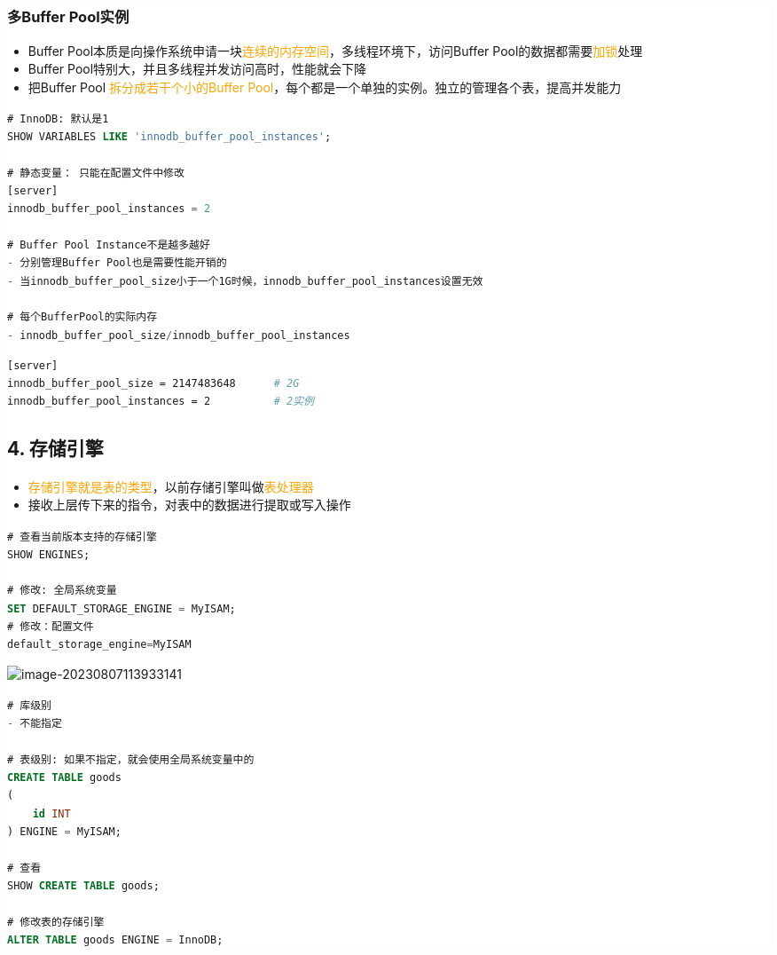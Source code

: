### 多Buffer Pool实例

- Buffer Pool本质是向操作系统申请一块<font color=orange>连续的内存空间</font>，多线程环境下，访问Buffer Pool的数据都需要<font color=orange>加锁</font>处理
- Buffer Pool特别大，并且多线程并发访问高时，性能就会下降
- 把Buffer Pool <font color=orange>拆分成若干个小的Buffer Pool</font>，每个都是一个单独的实例。独立的管理各个表，提高并发能力

```sql
# InnoDB: 默认是1
SHOW VARIABLES LIKE 'innodb_buffer_pool_instances';

# 静态变量： 只能在配置文件中修改
[server]
innodb_buffer_pool_instances = 2

# Buffer Pool Instance不是越多越好
- 分别管理Buffer Pool也是需要性能开销的
- 当innodb_buffer_pool_size小于一个1G时候，innodb_buffer_pool_instances设置无效

# 每个BufferPool的实际内存
- innodb_buffer_pool_size/innodb_buffer_pool_instances
```

```bash
[server] 
innodb_buffer_pool_size = 2147483648      # 2G
innodb_buffer_pool_instances = 2          # 2实例 
```

## 4. 存储引擎

- <font color=orange>存储引擎就是表的类型</font>，以前存储引擎叫做<font color=orange>表处理器</font>
- 接收上层传下来的指令，对表中的数据进行提取或写入操作

```sql
# 查看当前版本支持的存储引擎
SHOW ENGINES;

# 修改: 全局系统变量
SET DEFAULT_STORAGE_ENGINE = MyISAM;
# 修改：配置文件
default_storage_engine=MyISAM
```

![image-20230807113933141](https://erick-typora-image.oss-cn-shanghai.aliyuncs.com/img/image-20230807113933141.png)

```sql
# 库级别
- 不能指定

# 表级别: 如果不指定，就会使用全局系统变量中的
CREATE TABLE goods
(
    id INT
) ENGINE = MyISAM;

# 查看
SHOW CREATE TABLE goods;

# 修改表的存储引擎
ALTER TABLE goods ENGINE = InnoDB;
```
